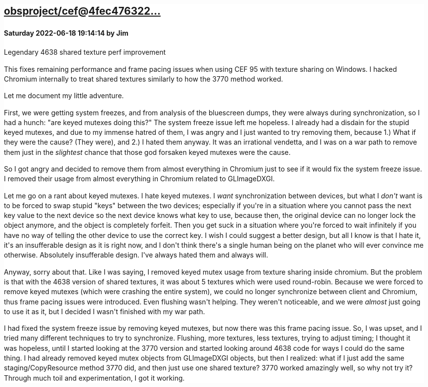 ## [obsproject/cef](https://github.com/obsproject/cef)@[4fec476322...](https://github.com/obsproject/cef/commit/4fec476322ea1fe4599a6b9b9e09f8b0e9a521e2)
#### Saturday 2022-06-18 19:14:14 by Jim

Legendary 4638 shared texture perf improvement

This fixes remaining performance and frame pacing issues when using CEF
95 with texture sharing on Windows. I hacked Chromium internally to
treat shared textures similarly to how the 3770 method worked.

Let me document my little adventure.

First, we were getting system freezes, and from analysis of the
bluescreen dumps, they were always during synchronization, so I had a
hunch: "are keyed mutexes doing this?" The system freeze issue left me
hopeless. I already had a disdain for the stupid keyed mutexes, and due
to my immense hatred of them, I was angry and I just wanted to try
removing them, because 1.) What if they were the cause? (They were), and
2.) I hated them anyway. It was an irrational vendetta, and I was on a
war path to remove them just in the *slightest* chance that those god
forsaken keyed mutexes were the cause.

So I got angry and decided to remove them from almost everything in
Chromium just to see if it would fix the system freeze issue. I removed
their usage from almost everything in Chromium related to GLImageDXGI.

Let me go on a rant about keyed mutexes. I hate keyed mutexes. I *want*
synchronization between devices, but what I *don't* want is to be forced
to swap stupid "keys" between the two devices; especially if you're in a
situation where you cannot pass the next key value to the next device so
the next device knows what key to use, because then, the original device
can no longer lock the object anymore, and the object is completely
forfeit. Then you get suck in a situation where you're forced to wait
infinitely if you have no way of telling the other device to use the
correct key. I wish I could suggest a better design, but all I know is
that I hate it, it's an insufferable design as it is right now, and I
don't think there's a single human being on the planet who will ever
convince me otherwise. Absolutely insufferable design. I've always hated
them and always will.

Anyway, sorry about that. Like I was saying, I removed keyed mutex usage
from texture sharing inside chromium. But the problem is that with the
4638 version of shared textures, it was about 5 textures which were used
round-robin. Because we were forced to remove keyed mutexes (which were
crashing the entire system), we could no longer synchronize between
client and Chromium, thus frame pacing issues were introduced. Even
flushing wasn't helping. They weren't noticeable, and we were *almost*
just going to use it as it, but I decided I wasn't finished with my war
path.

I had fixed the system freeze issue by removing keyed mutexes, but now
there was this frame pacing issue. So, I was upset, and I tried many
different techniques to try to synchronize. Flushing, more textures,
less textures, trying to adjust timing; I thought it was hopeless, until
I started looking at the 3770 version and started looking around
4638 code for ways I could do the same thing. I had already removed
keyed mutex objects from GLImageDXGI objects, but then I realized: what
if I just add the same staging/CopyResource method 3770 did, and then
just use one shared texture? 3770 worked amazingly well, so why not try
it? Through much toil and experimentation, I got it working.
